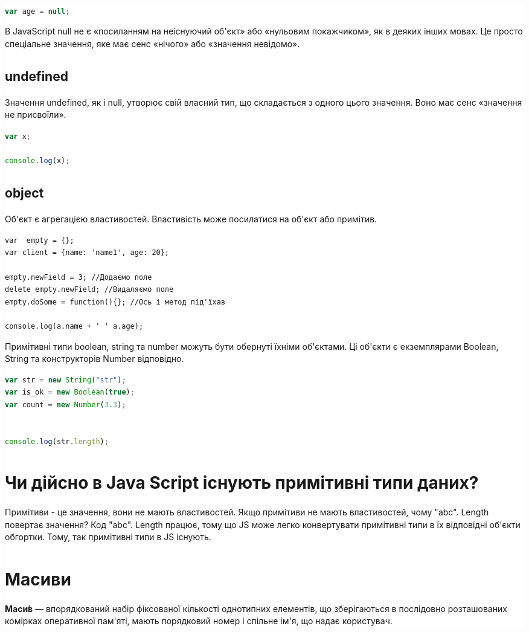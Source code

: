 ```js
var age = null;
```

В JavaScript null не є «посиланням на неіснуючий об'єкт» або «нульовим покажчиком», як в деяких інших мовах. Це просто спеціальне значення, яке має сенс «нічого» або «значення невідомо».

## undefined

Значення undefined, як і null, утворює свій власний тип, що складається з одного цього значення. Воно має сенс «значення не присвоїли».

```js
var x;
    
console.log(x);
```

## object
  
Об'єкт є агрегацією властивостей. Властивість може посилатися на об'єкт або примітив.

```
var  empty = {};
var client = {name: 'name1', age: 20};
    
empty.newField = 3; //Додаємо поле
delete empty.newField; //Видаляємо поле
empty.doSome = function(){}; //Ось і метод під'їхав
    
console.log(a.name + ' ' a.age);
```
    
Примітивні типи boolean, string та number можуть бути обернуті їхніми об'єктами. Ці об'єкти є екземплярами Boolean, String та конструкторів Number відповідно.

```js
var str = new String("str");
var is_ok = new Boolean(true);
var count = new Number(3.3);

    
console.log(str.length);
```

# Чи дійсно в Java Script існують примітивні типи даних?
Примітиви - це значення, вони не мають властивостей. Якщо примітиви не мають властивостей, чому "abc". Length повертає значення? Код "abc". Length працює, тому що JS може легко конвертувати примітивні типи в їх відповідні об'єкти обгортки. Тому, так примітивні типи в JS існують.

# Масиви
**Маси́в** — впорядкований набір фіксованої кількості однотипних елементів, що зберігаються в послідовно розташованих комірках оперативної пам'яті, мають порядковий номер і спільне ім'я, що надає користувач.
